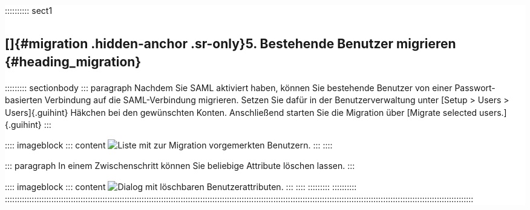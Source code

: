 :::::::::: sect1
## []{#migration .hidden-anchor .sr-only}5. Bestehende Benutzer migrieren {#heading_migration}

::::::::: sectionbody
::: paragraph
Nachdem Sie SAML aktiviert haben, können Sie bestehende Benutzer von
einer Passwort-basierten Verbindung auf die SAML-Verbindung migrieren.
Setzen Sie dafür in der Benutzerverwaltung unter [Setup \> Users \>
Users]{.guihint} Häkchen bei den gewünschten Konten. Anschließend
starten Sie die Migration über [Migrate selected users.]{.guihint}
:::

:::: imageblock
::: content
![Liste mit zur Migration vorgemerkten
Benutzern.](../images/saml_migration_list.png)
:::
::::

::: paragraph
In einem Zwischenschritt können Sie beliebige Attribute löschen lassen.
:::

:::: imageblock
::: content
![Dialog mit löschbaren
Benutzerattributen.](../images/users_migration.png)
:::
::::
:::::::::
::::::::::
::::::::::::::::::::::::::::::::::::::::::::::::::::::::::::::::::::::::::::::::::::::::::::::::::::::::::::::::::::::::::::::::::::::::::::::::::::::::::::::::::::::::::::::::::::::::::::::::
